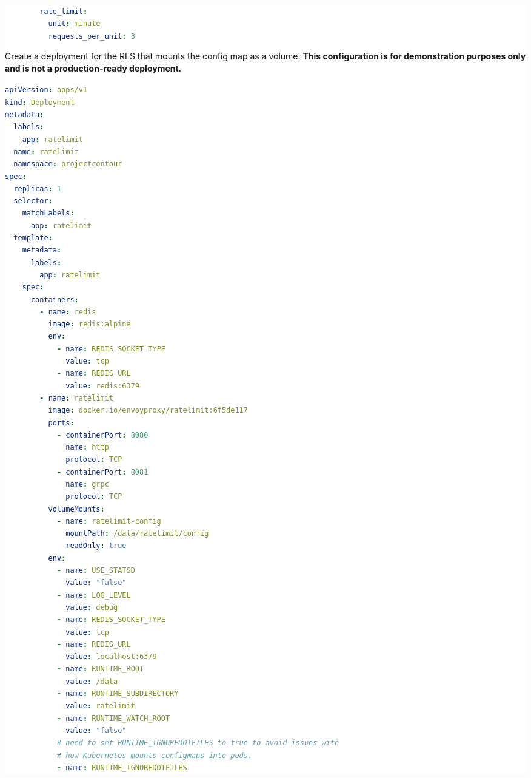 ```yaml
        rate_limit:
          unit: minute
          requests_per_unit: 3
```

Create a deployment for the RLS that mounts the config map as a volume.
**This configuration is for demonstration purposes only and is not a production-ready deployment.**
```yaml
apiVersion: apps/v1
kind: Deployment
metadata:
  labels:
    app: ratelimit
  name: ratelimit
  namespace: projectcontour
spec:
  replicas: 1
  selector:
    matchLabels:
      app: ratelimit
  template:
    metadata:
      labels:
        app: ratelimit
    spec:
      containers:
        - name: redis
          image: redis:alpine
          env:
            - name: REDIS_SOCKET_TYPE
              value: tcp
            - name: REDIS_URL
              value: redis:6379
        - name: ratelimit
          image: docker.io/envoyproxy/ratelimit:6f5de117
          ports:
            - containerPort: 8080
              name: http
              protocol: TCP
            - containerPort: 8081
              name: grpc
              protocol: TCP
          volumeMounts:
            - name: ratelimit-config
              mountPath: /data/ratelimit/config
              readOnly: true
          env:
            - name: USE_STATSD
              value: "false"
            - name: LOG_LEVEL
              value: debug
            - name: REDIS_SOCKET_TYPE
              value: tcp
            - name: REDIS_URL
              value: localhost:6379
            - name: RUNTIME_ROOT
              value: /data
            - name: RUNTIME_SUBDIRECTORY
              value: ratelimit
            - name: RUNTIME_WATCH_ROOT
              value: "false"
            # need to set RUNTIME_IGNOREDOTFILES to true to avoid issues with
            # how Kubernetes mounts configmaps into pods.
            - name: RUNTIME_IGNOREDOTFILES
```